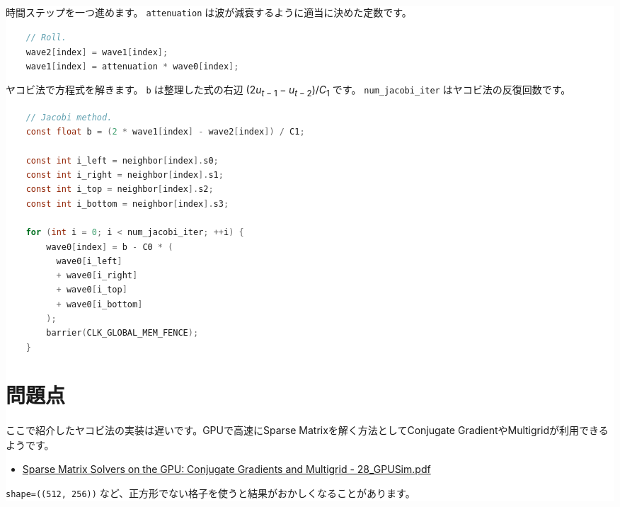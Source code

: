 時間ステップを一つ進めます。 `attenuation` は波が減衰するように適当に決めた定数です。

```opencl
    // Roll.
    wave2[index] = wave1[index];
    wave1[index] = attenuation * wave0[index];
```

ヤコビ法で方程式を解きます。 `b` は整理した式の右辺 $(2u_{t-1} - u_{t-2}) / C_1$ です。 `num_jacobi_iter` はヤコビ法の反復回数です。

```opencl
    // Jacobi method.
    const float b = (2 * wave1[index] - wave2[index]) / C1;

    const int i_left = neighbor[index].s0;
    const int i_right = neighbor[index].s1;
    const int i_top = neighbor[index].s2;
    const int i_bottom = neighbor[index].s3;

    for (int i = 0; i < num_jacobi_iter; ++i) {
        wave0[index] = b - C0 * (
          wave0[i_left]
          + wave0[i_right]
          + wave0[i_top]
          + wave0[i_bottom]
        );
        barrier(CLK_GLOBAL_MEM_FENCE);
    }
```

<video controls>
  <source src="wave2d.mp4" type="video/mp4">
  <p>Video of 2d wave simulation.</p>
</video>

# 問題点
ここで紹介したヤコビ法の実装は遅いです。GPUで高速にSparse Matrixを解く方法としてConjugate GradientやMultigridが利用できるようです。

- [Sparse Matrix Solvers on the GPU: Conjugate Gradients and Multigrid - 28_GPUSim.pdf](http://www.cs.columbia.edu/cg/pdfs/28_GPUSim.pdf)

`shape=((512, 256))` など、正方形でない格子を使うと結果がおかしくなることがあります。
